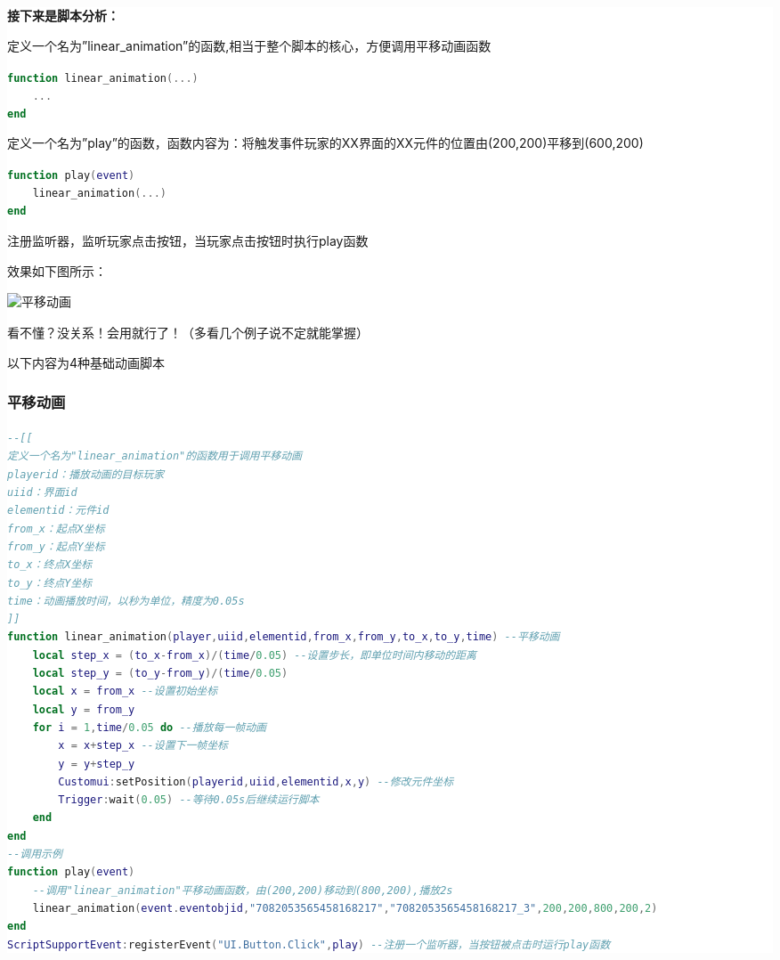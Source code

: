 **接下来是脚本分析：**

定义一个名为”linear\_animation”的函数,相当于整个脚本的核心，方便调用平移动画函数

```lua
function linear_animation(...)
    ...
end
```

定义一个名为”play”的函数，函数内容为：将触发事件玩家的XX界面的XX元件的位置由(200,200)平移到(600,200)

```lua
function play(event)
    linear_animation(...)
end
```

注册监听器，监听玩家点击按钮，当玩家点击按钮时执行play函数

效果如下图所示：

![平移动画](https://kfz-static.mini1.cn/college/dev_college_oa/1649331666819)

看不懂？没关系！会用就行了！（多看几个例子说不定就能掌握）

以下内容为4种基础动画脚本

### 平移动画
```lua
--[[
定义一个名为"linear_animation"的函数用于调用平移动画
playerid：播放动画的目标玩家
uiid：界面id
elementid：元件id
from_x：起点X坐标
from_y：起点Y坐标
to_x：终点X坐标
to_y：终点Y坐标
time：动画播放时间，以秒为单位，精度为0.05s
]]
function linear_animation(player,uiid,elementid,from_x,from_y,to_x,to_y,time) --平移动画
    local step_x = (to_x-from_x)/(time/0.05) --设置步长，即单位时间内移动的距离
    local step_y = (to_y-from_y)/(time/0.05)
    local x = from_x --设置初始坐标
    local y = from_y
    for i = 1,time/0.05 do --播放每一帧动画
        x = x+step_x --设置下一帧坐标
        y = y+step_y
        Customui:setPosition(playerid,uiid,elementid,x,y) --修改元件坐标
        Trigger:wait(0.05) --等待0.05s后继续运行脚本
    end
end
--调用示例
function play(event)
    --调用"linear_animation"平移动画函数，由(200,200)移动到(800,200),播放2s
    linear_animation(event.eventobjid,"7082053565458168217","7082053565458168217_3",200,200,800,200,2)
end
ScriptSupportEvent:registerEvent("UI.Button.Click",play) --注册一个监听器，当按钮被点击时运行play函数
```
